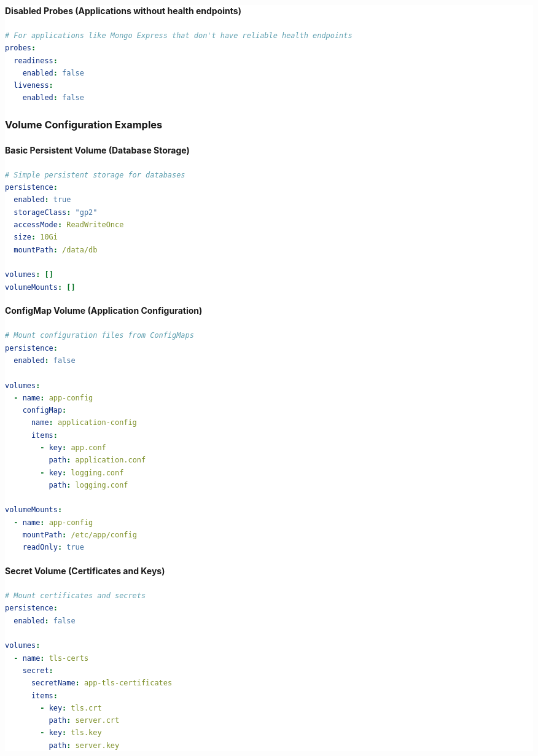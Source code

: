#### Disabled Probes (Applications without health endpoints)
```yaml
# For applications like Mongo Express that don't have reliable health endpoints
probes:
  readiness:
    enabled: false
  liveness:
    enabled: false
```

### Volume Configuration Examples

#### Basic Persistent Volume (Database Storage)
```yaml
# Simple persistent storage for databases
persistence:
  enabled: true
  storageClass: "gp2"
  accessMode: ReadWriteOnce
  size: 10Gi
  mountPath: /data/db

volumes: []
volumeMounts: []
```

#### ConfigMap Volume (Application Configuration)
```yaml
# Mount configuration files from ConfigMaps
persistence:
  enabled: false

volumes:
  - name: app-config
    configMap:
      name: application-config
      items:
        - key: app.conf
          path: application.conf
        - key: logging.conf
          path: logging.conf

volumeMounts:
  - name: app-config
    mountPath: /etc/app/config
    readOnly: true
```

#### Secret Volume (Certificates and Keys)
```yaml
# Mount certificates and secrets
persistence:
  enabled: false

volumes:
  - name: tls-certs
    secret:
      secretName: app-tls-certificates
      items:
        - key: tls.crt
          path: server.crt
        - key: tls.key
          path: server.key
```